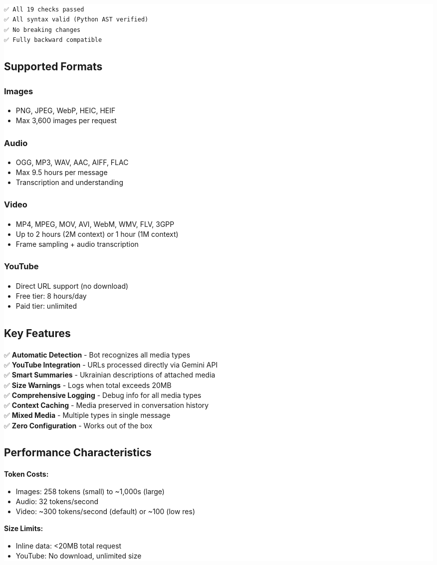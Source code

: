 ```
✅ All 19 checks passed
✅ All syntax valid (Python AST verified)
✅ No breaking changes
✅ Fully backward compatible
```

## Supported Formats

### Images
- PNG, JPEG, WebP, HEIC, HEIF
- Max 3,600 images per request

### Audio
- OGG, MP3, WAV, AAC, AIFF, FLAC
- Max 9.5 hours per message
- Transcription and understanding

### Video
- MP4, MPEG, MOV, AVI, WebM, WMV, FLV, 3GPP
- Up to 2 hours (2M context) or 1 hour (1M context)
- Frame sampling + audio transcription

### YouTube
- Direct URL support (no download)
- Free tier: 8 hours/day
- Paid tier: unlimited

## Key Features

✅ **Automatic Detection** - Bot recognizes all media types  
✅ **YouTube Integration** - URLs processed directly via Gemini API  
✅ **Smart Summaries** - Ukrainian descriptions of attached media  
✅ **Size Warnings** - Logs when total exceeds 20MB  
✅ **Comprehensive Logging** - Debug info for all media types  
✅ **Context Caching** - Media preserved in conversation history  
✅ **Mixed Media** - Multiple types in single message  
✅ **Zero Configuration** - Works out of the box  

## Performance Characteristics

**Token Costs:**
- Images: 258 tokens (small) to ~1,000s (large)
- Audio: 32 tokens/second
- Video: ~300 tokens/second (default) or ~100 (low res)

**Size Limits:**
- Inline data: <20MB total request
- YouTube: No download, unlimited size
